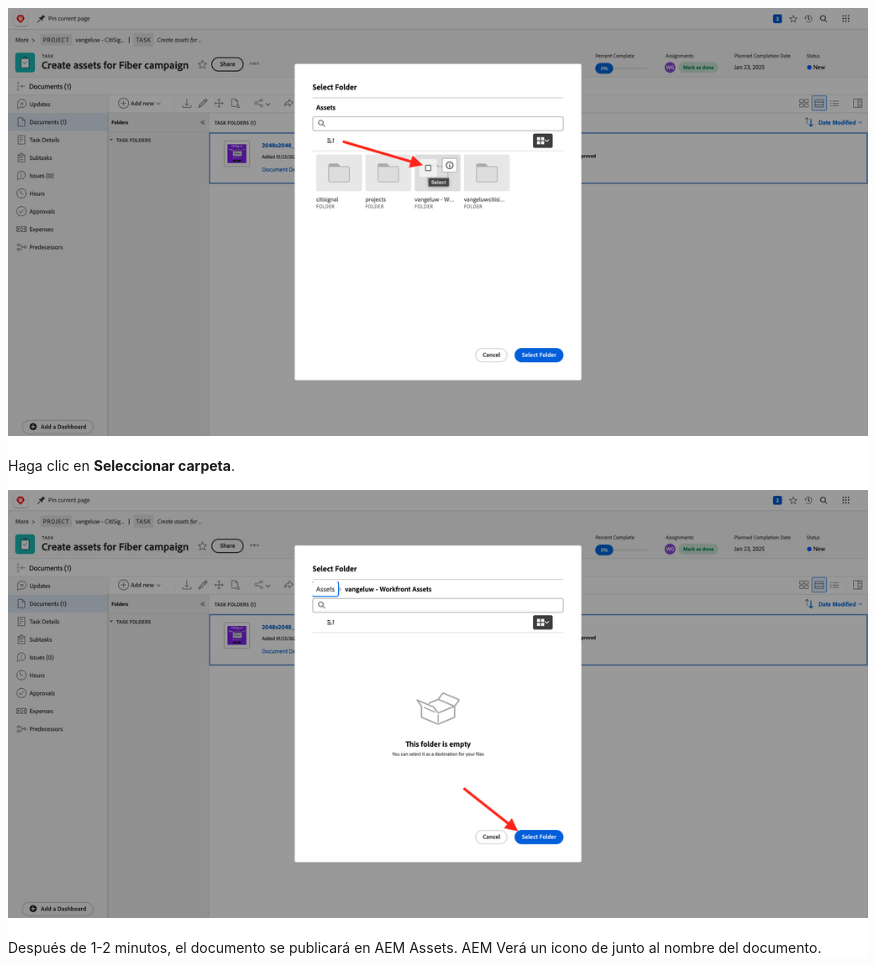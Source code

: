 ![WF](./images/wfp36.png)

Haga clic en **Seleccionar carpeta**.

![WF](./images/wfp37.png)

Después de 1-2 minutos, el documento se publicará en AEM Assets. AEM Verá un icono de junto al nombre del documento.
